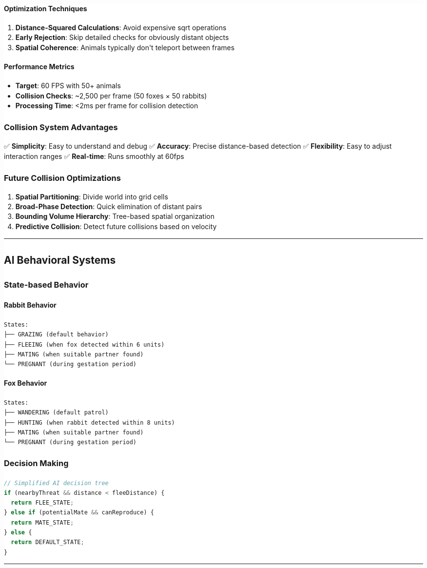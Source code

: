 #### **Optimization Techniques**
1. **Distance-Squared Calculations**: Avoid expensive sqrt operations
2. **Early Rejection**: Skip detailed checks for obviously distant objects
3. **Spatial Coherence**: Animals typically don't teleport between frames

#### **Performance Metrics**
- **Target**: 60 FPS with 50+ animals
- **Collision Checks**: ~2,500 per frame (50 foxes × 50 rabbits)
- **Processing Time**: <2ms per frame for collision detection

### **Collision System Advantages**

✅ **Simplicity**: Easy to understand and debug
✅ **Accuracy**: Precise distance-based detection
✅ **Flexibility**: Easy to adjust interaction ranges
✅ **Real-time**: Runs smoothly at 60fps

### **Future Collision Optimizations**

1. **Spatial Partitioning**: Divide world into grid cells
2. **Broad-Phase Detection**: Quick elimination of distant pairs
3. **Bounding Volume Hierarchy**: Tree-based spatial organization
4. **Predictive Collision**: Detect future collisions based on velocity

---

## AI Behavioral Systems

### State-based Behavior

#### Rabbit Behavior
```
States:
├── GRAZING (default behavior)
├── FLEEING (when fox detected within 6 units)
├── MATING (when suitable partner found)
└── PREGNANT (during gestation period)
```

#### Fox Behavior
```
States:
├── WANDERING (default patrol)
├── HUNTING (when rabbit detected within 8 units)
├── MATING (when suitable partner found)
└── PREGNANT (during gestation period)
```

### Decision Making
```typescript
// Simplified AI decision tree
if (nearbyThreat && distance < fleeDistance) {
  return FLEE_STATE;
} else if (potentialMate && canReproduce) {
  return MATE_STATE;
} else {
  return DEFAULT_STATE;
}
```

---